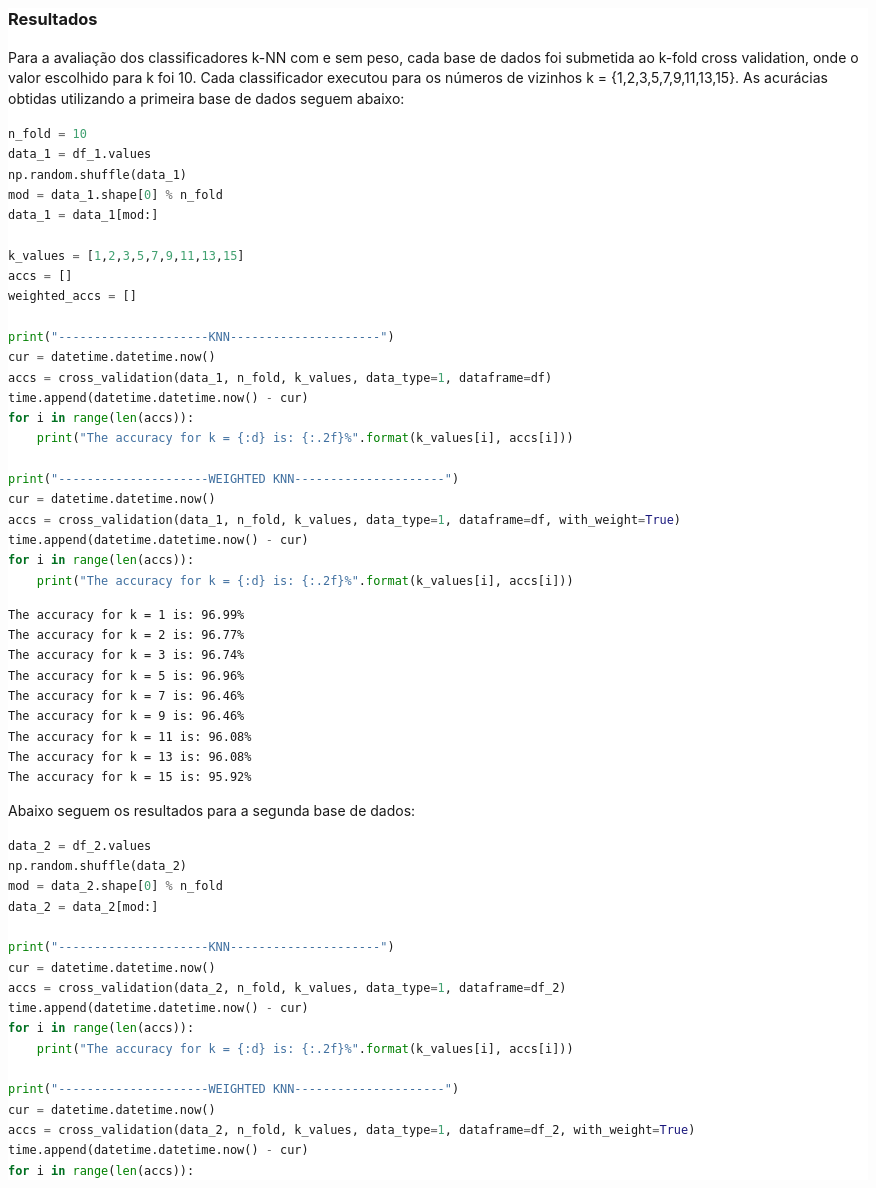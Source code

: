

### Resultados

Para a avaliação dos classificadores k-NN com e sem peso, cada base de dados foi submetida ao k-fold cross validation, onde o valor escolhido para k foi 10. Cada classificador executou para os números de vizinhos k = {1,2,3,5,7,9,11,13,15}.
As acurácias obtidas utilizando a primeira base de dados seguem abaixo:


```python
n_fold = 10
data_1 = df_1.values
np.random.shuffle(data_1)
mod = data_1.shape[0] % n_fold
data_1 = data_1[mod:]

k_values = [1,2,3,5,7,9,11,13,15]
accs = []
weighted_accs = []

print("---------------------KNN---------------------")
cur = datetime.datetime.now()
accs = cross_validation(data_1, n_fold, k_values, data_type=1, dataframe=df)
time.append(datetime.datetime.now() - cur)
for i in range(len(accs)):
    print("The accuracy for k = {:d} is: {:.2f}%".format(k_values[i], accs[i]))

print("---------------------WEIGHTED KNN---------------------")
cur = datetime.datetime.now()
accs = cross_validation(data_1, n_fold, k_values, data_type=1, dataframe=df, with_weight=True)
time.append(datetime.datetime.now() - cur)
for i in range(len(accs)):
    print("The accuracy for k = {:d} is: {:.2f}%".format(k_values[i], accs[i]))
```

    The accuracy for k = 1 is: 96.99%
    The accuracy for k = 2 is: 96.77%
    The accuracy for k = 3 is: 96.74%
    The accuracy for k = 5 is: 96.96%
    The accuracy for k = 7 is: 96.46%
    The accuracy for k = 9 is: 96.46%
    The accuracy for k = 11 is: 96.08%
    The accuracy for k = 13 is: 96.08%
    The accuracy for k = 15 is: 95.92%


Abaixo seguem os resultados para a segunda base de dados:


```python
data_2 = df_2.values
np.random.shuffle(data_2)
mod = data_2.shape[0] % n_fold
data_2 = data_2[mod:]

print("---------------------KNN---------------------")
cur = datetime.datetime.now()
accs = cross_validation(data_2, n_fold, k_values, data_type=1, dataframe=df_2)
time.append(datetime.datetime.now() - cur)
for i in range(len(accs)):
    print("The accuracy for k = {:d} is: {:.2f}%".format(k_values[i], accs[i]))

print("---------------------WEIGHTED KNN---------------------")
cur = datetime.datetime.now()
accs = cross_validation(data_2, n_fold, k_values, data_type=1, dataframe=df_2, with_weight=True)
time.append(datetime.datetime.now() - cur)
for i in range(len(accs)):
```